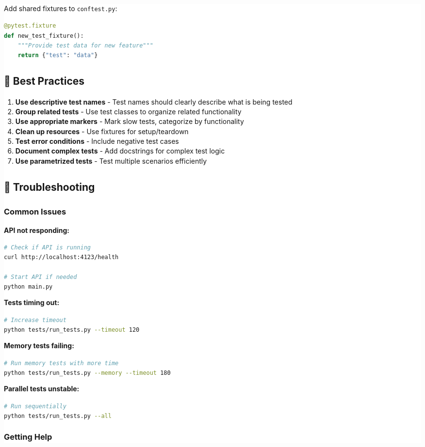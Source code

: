 Add shared fixtures to `conftest.py`:

```python
@pytest.fixture
def new_test_fixture():
    """Provide test data for new feature"""
    return {"test": "data"}
```

## 📝 Best Practices

1. **Use descriptive test names** - Test names should clearly describe what is being tested
2. **Group related tests** - Use test classes to organize related functionality
3. **Use appropriate markers** - Mark slow tests, categorize by functionality
4. **Clean up resources** - Use fixtures for setup/teardown
5. **Test error conditions** - Include negative test cases
6. **Document complex tests** - Add docstrings for complex test logic
7. **Use parametrized tests** - Test multiple scenarios efficiently

## 🐛 Troubleshooting

### Common Issues

**API not responding:**

```bash
# Check if API is running
curl http://localhost:4123/health

# Start API if needed
python main.py
```

**Tests timing out:**

```bash
# Increase timeout
python tests/run_tests.py --timeout 120
```

**Memory tests failing:**

```bash
# Run memory tests with more time
python tests/run_tests.py --memory --timeout 180
```

**Parallel tests unstable:**

```bash
# Run sequentially
python tests/run_tests.py --all
```

### Getting Help
